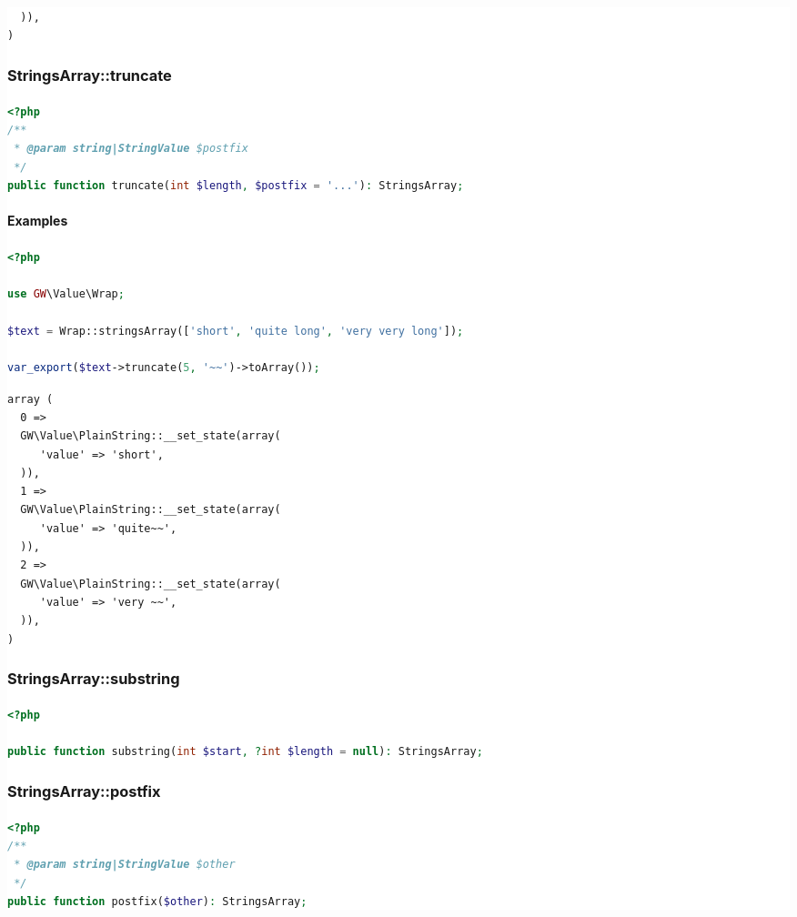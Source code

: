 ```
  )),
)
```

### StringsArray::truncate

```php
<?php
/**
 * @param string|StringValue $postfix
 */
public function truncate(int $length, $postfix = '...'): StringsArray;
```

#### Examples

```php
<?php

use GW\Value\Wrap;

$text = Wrap::stringsArray(['short', 'quite long', 'very very long']);

var_export($text->truncate(5, '~~')->toArray());
```

```
array (
  0 => 
  GW\Value\PlainString::__set_state(array(
     'value' => 'short',
  )),
  1 => 
  GW\Value\PlainString::__set_state(array(
     'value' => 'quite~~',
  )),
  2 => 
  GW\Value\PlainString::__set_state(array(
     'value' => 'very ~~',
  )),
)
```

### StringsArray::substring

```php
<?php

public function substring(int $start, ?int $length = null): StringsArray;
```

### StringsArray::postfix

```php
<?php
/**
 * @param string|StringValue $other
 */
public function postfix($other): StringsArray;
```


['a']: false